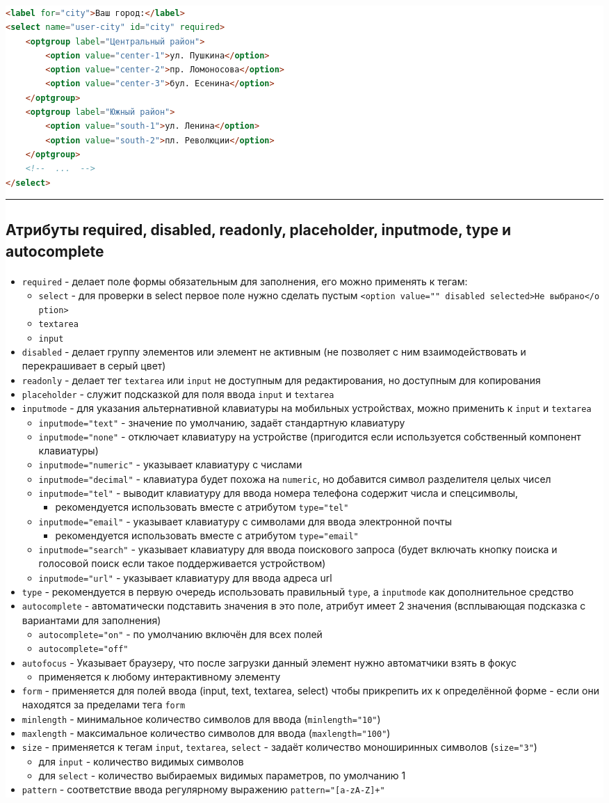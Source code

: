 ```html
<label for="city">Ваш город:</label>
<select name="user-city" id="city" required>
    <optgroup label="Центральный район">
        <option value="center-1">ул. Пушкина</option>
        <option value="center-2">пр. Ломоносова</option>
        <option value="center-3">бул. Есенина</option>
    </optgroup>
    <optgroup label="Южный район">
        <option value="south-1">ул. Ленина</option>
        <option value="south-2">пл. Революции</option>
    </optgroup>
    <!--  ...  -->
</select>
```

---
<a name="attributes"><h2> </h2></a>
## Атрибуты required, disabled, readonly, placeholder, inputmode, type и autocomplete

- `required` - делает поле формы обязательным для заполнения, его можно применять к тегам:
  - `select` - для проверки в select первое поле нужно сделать пустым `<option value="" disabled selected>Не выбрано</option>`
  - `textarea`
  - `input`
- `disabled` - делает группу элементов или элемент не активным (не позволяет с ним взаимодействовать и перекрашивает в серый цвет)
- `readonly` - делает тег `textarea` или `input` не доступным для редактирования, но доступным для копирования
- `placeholder` - служит подсказкой для поля ввода `input` и `textarea`
- `inputmode` - для указания альтернативной клавиатуры на мобильных устройствах, можно применить к `input` и `textarea`
  - `inputmode="text"` - значение по умолчанию, задаёт стандартную клавиатуру
  - `inputmode="none"` - отключает клавиатуру на устройстве (пригодится если используется собственный компонент клавиатуры)
  - `inputmode="numeric"` - указывает клавиатуру с числами
  - `inputmode="decimal"` - клавиатура будет похожа на `numeric`, но добавится символ разделителя целых чисел 
  - `inputmode="tel"` - выводит клавиатуру для ввода номера телефона содержит числа и спецсимволы,
    - рекомендуется использовать вместе с атрибутом `type="tel"`
  - `inputmode="email"` - указывает клавиатуру с символами для ввода электронной почты
    - рекомендуется использовать вместе с атрибутом `type="email"`
  - `inputmode="search"` - указывает клавиатуру для ввода поискового запроса (будет включать кнопку поиска и голосовой поиск если такое поддерживается устройством)
  - `inputmode="url"` - указывает клавиатуру для ввода адреса url
- `type` - рекомендуется в первую очередь использовать правильный `type`, а `inputmode` как дополнительное средство
- `autocomplete` - автоматически подставить значения в это поле, атрибут имеет 2 значения (всплывающая подсказка с вариантами для заполнения)
  - `autocomplete="on"` - по умолчанию включён для всех полей
  - `autocomplete="off"`
- `autofocus` - Указывает браузеру, что после загрузки данный элемент нужно автоматчики взять в фокус
  - применяется к любому интерактивному элементу 
- `form` - применяется для полей ввода (input, text, textarea, select) чтобы прикрепить их к определённой форме - если они находятся за пределами тега `form`
- `minlength` - минимальное количество символов для ввода (`minlength="10"`) 
- `maxlength` - максимальное количество символов для ввода (`maxlength="100"`)
- `size` - применяется к тегам `input`, `textarea`, `select` - задаёт количество моноширинных символов (`size="3"`)
  - для `input` - количество видимых символов
  - для `select` - количество выбираемых видимых параметров, по умолчанию 1
- `pattern` - соответствие ввода регулярному выражению `pattern="[a-zA-Z]+"`